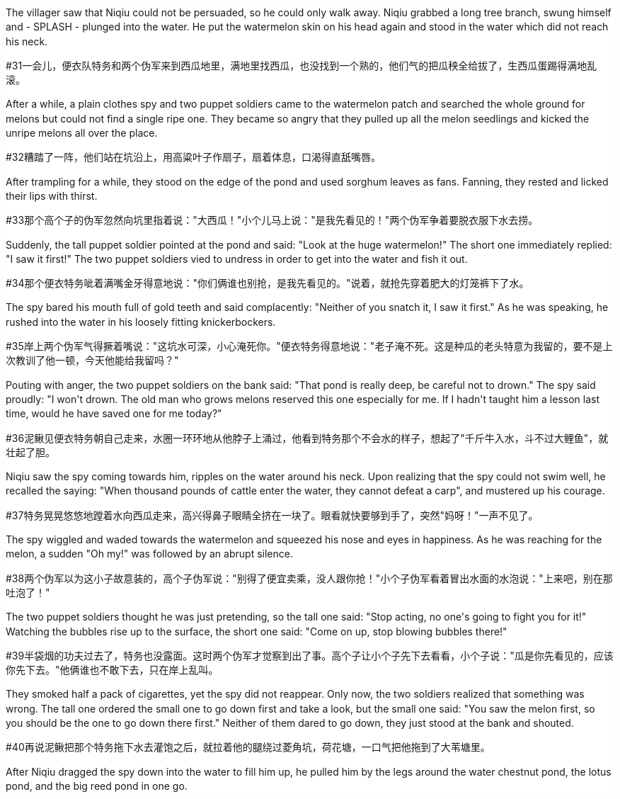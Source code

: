 The villager saw that Niqiu could not be persuaded, so he could only walk away. Niqiu grabbed a long tree branch, swung himself and - SPLASH - plunged into the water. He put the watermelon skin on his head again and stood in the water which did not reach his neck.

#31一会儿，便衣队特务和两个伪军来到西瓜地里，满地里找西瓜，也没找到一个熟的，他们气的把瓜秧全给拔了，生西瓜蛋踢得满地乱滚。

After a while, a plain clothes spy and two puppet soldiers came to the watermelon patch and searched the whole ground for melons but could not find a single ripe one. They became so angry that they pulled up all the melon seedlings and kicked the unripe melons all over the place.

#32糟踏了一阵，他们站在坑沿上，用高粱叶子作扇子，扇着体息，口渴得直舐嘴唇。

After trampling for a while, they stood on the edge of the pond and used sorghum leaves as fans. Fanning, they rested and licked their lips with thirst.

#33那个高个子的伪军忽然向坑里指着说："大西瓜！"小个儿马上说："是我先看见的！"两个伪军争着要脱衣服下水去捞。

Suddenly, the tall puppet soldier pointed at the pond and said: "Look at the huge watermelon!" The short one immediately replied: "I saw it first!" The two puppet soldiers vied to undress in order to get into the water and fish it out.

#34那个便衣特务呲着满嘴金牙得意地说："你们俩谁也别抢，是我先看见的。"说着，就抢先穿着肥大的灯笼裤下了水。

The spy bared his mouth full of gold teeth and said complacently: "Neither of you snatch it, I saw it first." As he was speaking, he rushed into the water in his loosely fitting knickerbockers.

#35岸上两个伪军气得撅着嘴说："这坑水可深，小心淹死你。"便衣特务得意地说："老子淹不死。这是种瓜的老头特意为我留的，要不是上次教训了他一顿，今天他能给我留吗？"

Pouting with anger, the two puppet soldiers on the bank said: "That pond is really deep, be careful not to drown." The spy said proudly: "I won't drown. The old man who grows melons reserved this one especially for me. If I hadn't taught him a lesson last time, would he have saved one for me today?"

#36泥鳅见便衣特务朝自己走来，水圈一环环地从他脖子上涌过，他看到特务那个不会水的样子，想起了"千斤牛入水，斗不过大鲤鱼"，就壮起了胆。

Niqiu saw the spy coming towards him, ripples on the water around his neck. Upon realizing that the spy could not swim well, he recalled the saying: "When thousand pounds of cattle enter the water, they cannot defeat a carp", and mustered up his courage.

#37特务晃晃悠悠地蹚着水向西瓜走来，高兴得鼻子眼睛全挤在一块了。眼看就快要够到手了，突然"妈呀！"一声不见了。

The spy wiggled and waded towards the watermelon and squeezed his nose and eyes in happiness. As he was reaching for the melon, a sudden "Oh my!" was followed by an abrupt silence.

#38两个伪军以为这小子故意装的，高个子伪军说："别得了便宜卖乘，没人跟你抢！"小个子伪军看着冒出水面的水泡说："上来吧，别在那吐泡了！"

The two puppet soldiers thought he was just pretending, so the tall one said: "Stop acting, no one\'s going to fight you for it!" Watching the bubbles rise up to the surface, the short one said: "Come on up, stop blowing bubbles there!"

#39半袋烟的功夫过去了，特务也没露面。这时两个伪军才觉察到出了事。高个子让小个子先下去看看，小个子说："瓜是你先看见的，应该你先下去。"他俩谁也不敢下去，只在岸上乱叫。

They smoked half a pack of cigarettes, yet the spy did not reappear. Only now, the two soldiers realized that something was wrong. The tall one ordered the small one to go down first and take a look, but the small one said: "You saw the melon first, so you should be the one to go down there first." Neither of them dared to go down, they just stood at the bank and shouted.

#40再说泥鳅把那个特务拖下水去灌饱之后，就拉着他的腿绕过菱角坑，荷花塘，一口气把他拖到了大苇塘里。

After Niqiu dragged the spy down into the water to fill him up, he pulled him by the legs around the water chestnut pond, the lotus pond, and the big reed pond in one go.
